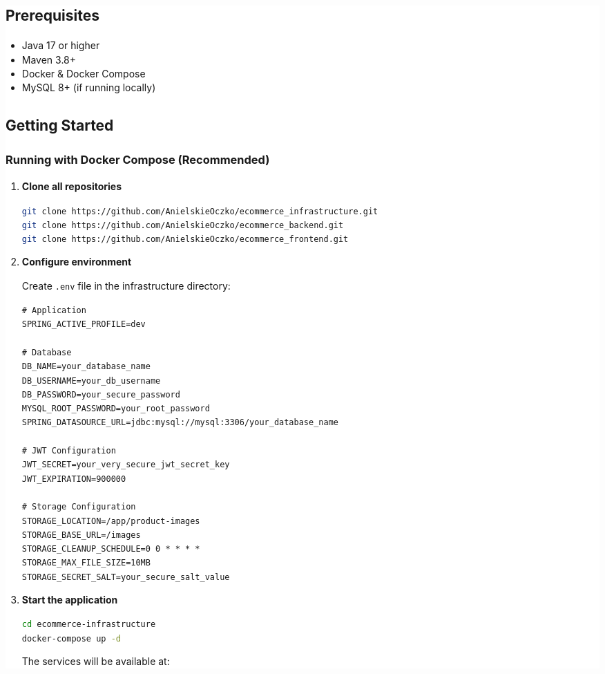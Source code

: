 ## Prerequisites

- Java 17 or higher
- Maven 3.8+
- Docker & Docker Compose
- MySQL 8+ (if running locally)

## Getting Started

### Running with Docker Compose (Recommended)

1. **Clone all repositories**

   ```bash
   git clone https://github.com/AnielskieOczko/ecommerce_infrastructure.git
   git clone https://github.com/AnielskieOczko/ecommerce_backend.git
   git clone https://github.com/AnielskieOczko/ecommerce_frontend.git
   ```

2. **Configure environment**

   Create `.env` file in the infrastructure directory:

   ```properties
   # Application
   SPRING_ACTIVE_PROFILE=dev

   # Database
   DB_NAME=your_database_name
   DB_USERNAME=your_db_username
   DB_PASSWORD=your_secure_password
   MYSQL_ROOT_PASSWORD=your_root_password
   SPRING_DATASOURCE_URL=jdbc:mysql://mysql:3306/your_database_name

   # JWT Configuration
   JWT_SECRET=your_very_secure_jwt_secret_key
   JWT_EXPIRATION=900000

   # Storage Configuration
   STORAGE_LOCATION=/app/product-images
   STORAGE_BASE_URL=/images
   STORAGE_CLEANUP_SCHEDULE=0 0 * * * *
   STORAGE_MAX_FILE_SIZE=10MB
   STORAGE_SECRET_SALT=your_secure_salt_value
   ```

3. **Start the application**

   ```bash
   cd ecommerce-infrastructure
   docker-compose up -d
   ```

   The services will be available at:
